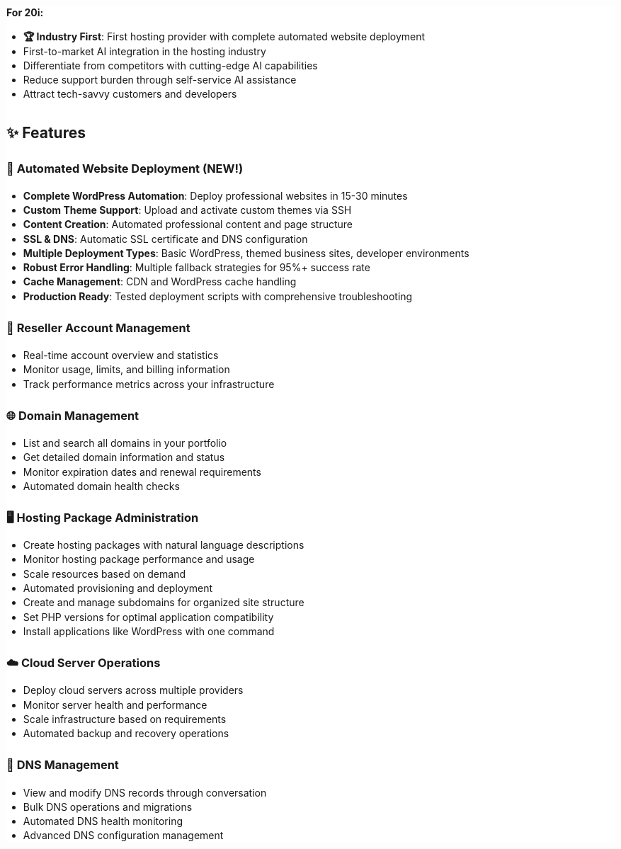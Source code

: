 **For 20i:**
- **🏆 Industry First**: First hosting provider with complete automated website deployment
- First-to-market AI integration in the hosting industry
- Differentiate from competitors with cutting-edge AI capabilities
- Reduce support burden through self-service AI assistance
- Attract tech-savvy customers and developers

## ✨ Features

### 🚀 **Automated Website Deployment** (NEW!)
- **Complete WordPress Automation**: Deploy professional websites in 15-30 minutes
- **Custom Theme Support**: Upload and activate custom themes via SSH
- **Content Creation**: Automated professional content and page structure
- **SSL & DNS**: Automatic SSL certificate and DNS configuration
- **Multiple Deployment Types**: Basic WordPress, themed business sites, developer environments
- **Robust Error Handling**: Multiple fallback strategies for 95%+ success rate
- **Cache Management**: CDN and WordPress cache handling
- **Production Ready**: Tested deployment scripts with comprehensive troubleshooting

### 🏢 **Reseller Account Management**
- Real-time account overview and statistics
- Monitor usage, limits, and billing information
- Track performance metrics across your infrastructure

### 🌐 **Domain Management**
- List and search all domains in your portfolio
- Get detailed domain information and status
- Monitor expiration dates and renewal requirements
- Automated domain health checks

### 🖥️ **Hosting Package Administration**
- Create hosting packages with natural language descriptions
- Monitor hosting package performance and usage
- Scale resources based on demand
- Automated provisioning and deployment
- Create and manage subdomains for organized site structure
- Set PHP versions for optimal application compatibility
- Install applications like WordPress with one command

### ☁️ **Cloud Server Operations**
- Deploy cloud servers across multiple providers
- Monitor server health and performance
- Scale infrastructure based on requirements
- Automated backup and recovery operations

### 🔧 **DNS Management**
- View and modify DNS records through conversation
- Bulk DNS operations and migrations
- Automated DNS health monitoring
- Advanced DNS configuration management
